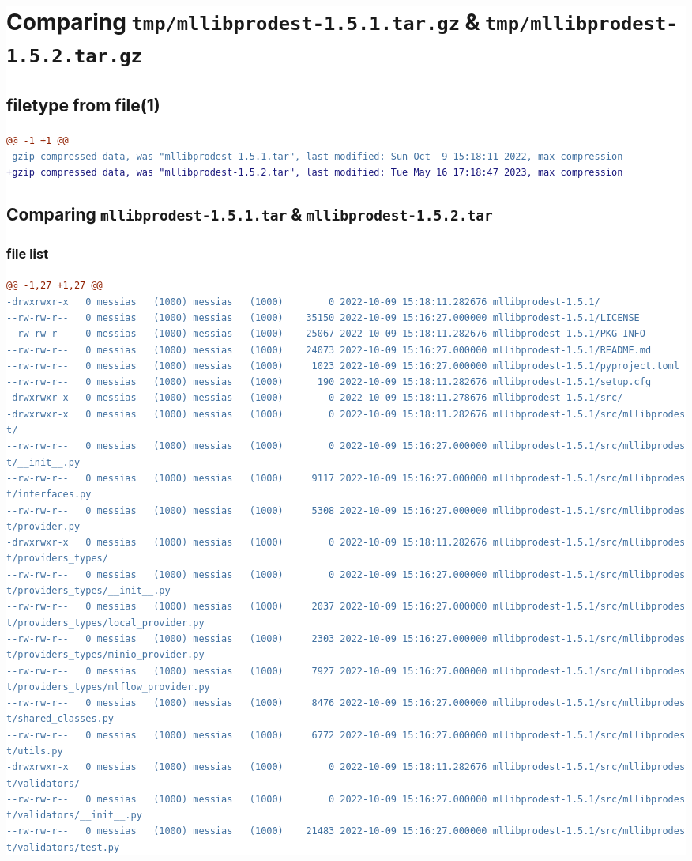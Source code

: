 # Comparing `tmp/mllibprodest-1.5.1.tar.gz` & `tmp/mllibprodest-1.5.2.tar.gz`

## filetype from file(1)

```diff
@@ -1 +1 @@
-gzip compressed data, was "mllibprodest-1.5.1.tar", last modified: Sun Oct  9 15:18:11 2022, max compression
+gzip compressed data, was "mllibprodest-1.5.2.tar", last modified: Tue May 16 17:18:47 2023, max compression
```

## Comparing `mllibprodest-1.5.1.tar` & `mllibprodest-1.5.2.tar`

### file list

```diff
@@ -1,27 +1,27 @@
-drwxrwxr-x   0 messias   (1000) messias   (1000)        0 2022-10-09 15:18:11.282676 mllibprodest-1.5.1/
--rw-rw-r--   0 messias   (1000) messias   (1000)    35150 2022-10-09 15:16:27.000000 mllibprodest-1.5.1/LICENSE
--rw-rw-r--   0 messias   (1000) messias   (1000)    25067 2022-10-09 15:18:11.282676 mllibprodest-1.5.1/PKG-INFO
--rw-rw-r--   0 messias   (1000) messias   (1000)    24073 2022-10-09 15:16:27.000000 mllibprodest-1.5.1/README.md
--rw-rw-r--   0 messias   (1000) messias   (1000)     1023 2022-10-09 15:16:27.000000 mllibprodest-1.5.1/pyproject.toml
--rw-rw-r--   0 messias   (1000) messias   (1000)      190 2022-10-09 15:18:11.282676 mllibprodest-1.5.1/setup.cfg
-drwxrwxr-x   0 messias   (1000) messias   (1000)        0 2022-10-09 15:18:11.278676 mllibprodest-1.5.1/src/
-drwxrwxr-x   0 messias   (1000) messias   (1000)        0 2022-10-09 15:18:11.282676 mllibprodest-1.5.1/src/mllibprodest/
--rw-rw-r--   0 messias   (1000) messias   (1000)        0 2022-10-09 15:16:27.000000 mllibprodest-1.5.1/src/mllibprodest/__init__.py
--rw-rw-r--   0 messias   (1000) messias   (1000)     9117 2022-10-09 15:16:27.000000 mllibprodest-1.5.1/src/mllibprodest/interfaces.py
--rw-rw-r--   0 messias   (1000) messias   (1000)     5308 2022-10-09 15:16:27.000000 mllibprodest-1.5.1/src/mllibprodest/provider.py
-drwxrwxr-x   0 messias   (1000) messias   (1000)        0 2022-10-09 15:18:11.282676 mllibprodest-1.5.1/src/mllibprodest/providers_types/
--rw-rw-r--   0 messias   (1000) messias   (1000)        0 2022-10-09 15:16:27.000000 mllibprodest-1.5.1/src/mllibprodest/providers_types/__init__.py
--rw-rw-r--   0 messias   (1000) messias   (1000)     2037 2022-10-09 15:16:27.000000 mllibprodest-1.5.1/src/mllibprodest/providers_types/local_provider.py
--rw-rw-r--   0 messias   (1000) messias   (1000)     2303 2022-10-09 15:16:27.000000 mllibprodest-1.5.1/src/mllibprodest/providers_types/minio_provider.py
--rw-rw-r--   0 messias   (1000) messias   (1000)     7927 2022-10-09 15:16:27.000000 mllibprodest-1.5.1/src/mllibprodest/providers_types/mlflow_provider.py
--rw-rw-r--   0 messias   (1000) messias   (1000)     8476 2022-10-09 15:16:27.000000 mllibprodest-1.5.1/src/mllibprodest/shared_classes.py
--rw-rw-r--   0 messias   (1000) messias   (1000)     6772 2022-10-09 15:16:27.000000 mllibprodest-1.5.1/src/mllibprodest/utils.py
-drwxrwxr-x   0 messias   (1000) messias   (1000)        0 2022-10-09 15:18:11.282676 mllibprodest-1.5.1/src/mllibprodest/validators/
--rw-rw-r--   0 messias   (1000) messias   (1000)        0 2022-10-09 15:16:27.000000 mllibprodest-1.5.1/src/mllibprodest/validators/__init__.py
--rw-rw-r--   0 messias   (1000) messias   (1000)    21483 2022-10-09 15:16:27.000000 mllibprodest-1.5.1/src/mllibprodest/validators/test.py
```